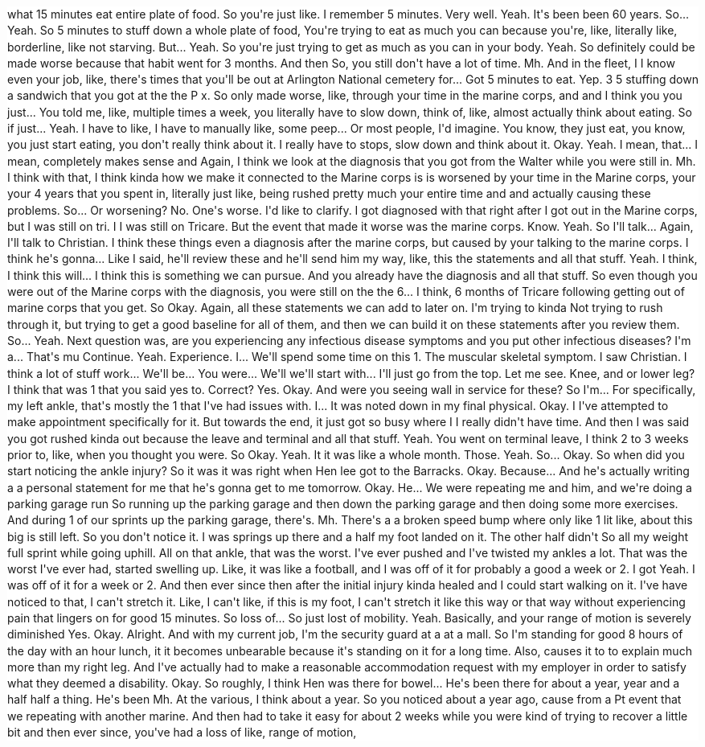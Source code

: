 what 15 minutes eat entire plate of food. So you're just like. I remember 5 minutes. Very well. Yeah. It's been been 60 years. So... Yeah. So 5 minutes to stuff down a whole plate of food, You're trying to eat as much you can because you're, like, literally like, borderline, like not starving. But... Yeah. So you're just trying to get as much as you can in your body. Yeah. So definitely could be made worse because that habit went for 3 months. And then So, you still don't have a lot of time. Mh. And in the fleet, I I know even your job, like, there's times that you'll be out at Arlington National cemetery for... Got 5 minutes to eat. Yep. 3 5 stuffing down a sandwich that you got at the the P x. So only made worse, like, through your time in the marine corps, and and I think you you just... You told me, like, multiple times a week, you literally have to slow down, think of, like, almost actually think about eating. So if just... Yeah. I have to like, I have to manually like, some peep... Or most people, I'd imagine. You know, they just eat, you know, you just start eating, you don't really think about it. I really have to stops, slow down and think about it. Okay. Yeah. I mean, that... I mean, completely makes sense and Again, I think we look at the diagnosis that you got from the Walter while you were still in. Mh. I think with that, I think kinda how we make it connected to the Marine corps is is worsened by your time in the Marine corps, your your 4 years that you spent in, literally just like, being rushed pretty much your entire time and and actually causing these problems. So... Or worsening? No. One's worse. I'd like to clarify. I got diagnosed with that right after I got out in the Marine corps, but I was still on tri. I I was still on Tricare. But the event that made it worse was the marine corps. Know. Yeah. So I'll talk... Again, I'll talk to Christian. I think these things even a diagnosis after the marine corps, but caused by your talking to the marine corps. I think he's gonna... Like I said, he'll review these and he'll send him my way, like, this the statements and all that stuff. Yeah. I think, I think this will... I think this is something we can pursue. And you already have the diagnosis and all that stuff. So even though you were out of the Marine corps with the diagnosis, you were still on the the 6... I think, 6 months of Tricare following getting out of marine corps that you get. So Okay. Again, all these statements we can add to later on. I'm trying to kinda Not trying to rush through it, but trying to get a good baseline for all of them, and then we can build it on these statements after you review them. So... Yeah. Next question was, are you experiencing any infectious disease symptoms and you put other infectious diseases? I'm a... That's mu Continue. Yeah. Experience. I... We'll spend some time on this 1. The muscular skeletal symptom. I saw Christian. I think a lot of stuff work... We'll be... You were... We'll we'll start with... I'll just go from the top. Let me see. Knee, and or lower leg? I think that was 1 that you said yes to. Correct? Yes. Okay. And were you seeing wall in service for these? So I'm... For specifically, my left ankle, that's mostly the 1 that I've had issues with. I... It was noted down in my final physical. Okay. I I've attempted to make appointment specifically for it. But towards the end, it just got so busy where I I really didn't have time. And then I was said you got rushed kinda out because the leave and terminal and all that stuff. Yeah. You went on terminal leave, I think 2 to 3 weeks prior to, like, when you thought you were. So Okay. Yeah. It it was like a whole month. Those. Yeah. So... Okay. So when did you start noticing the ankle injury? So it was it was right when Hen lee got to the Barracks. Okay. Because... And he's actually writing a a personal statement for me that he's gonna get to me tomorrow. Okay. He... We were repeating me and him, and we're doing a parking garage run So running up the parking garage and then down the parking garage and then doing some more exercises. And during 1 of our sprints up the parking garage, there's. Mh. There's a a broken speed bump where only like 1 lit like, about this big is still left. So you don't notice it. I was springs up there and a half my foot landed on it. The other half didn't So all my weight full sprint while going uphill. All on that ankle, that was the worst. I've ever pushed and I've twisted my ankles a lot. That was the worst I've ever had, started swelling up. Like, it was like a football, and I was off of it for probably a good a week or 2. I got Yeah. I was off of it for a week or 2. And then ever since then after the initial injury kinda healed and I could start walking on it. I've have noticed to that, I can't stretch it. Like, I can't like, if this is my foot, I can't stretch it like this way or that way without experiencing pain that lingers on for good 15 minutes. So loss of... So just lost of mobility. Yeah. Basically, and your range of motion is severely diminished Yes. Okay. Alright. And with my current job, I'm the security guard at a at a mall. So I'm standing for good 8 hours of the day with an hour lunch, it it becomes unbearable because it's standing on it for a long time. Also, causes it to to explain much more than my right leg. And I've actually had to make a reasonable accommodation request with my employer in order to satisfy what they deemed a disability. Okay. So roughly, I think Hen was there for bowel... He's been there for about a year, year and a half half a thing. He's been Mh. At the various, I think about a year. So you noticed about a year ago, cause from a Pt event that we repeating with another marine. And then had to take it easy for about 2 weeks while you were kind of trying to recover a little bit and then ever since, you've had a loss of like, range of motion,